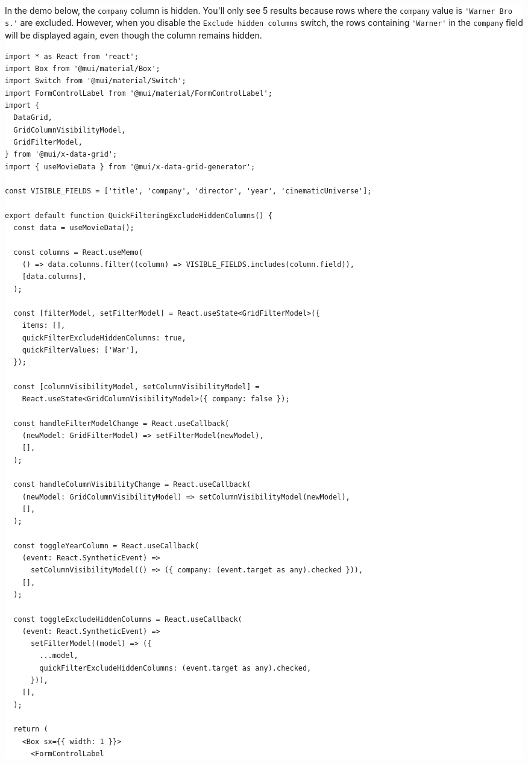 In the demo below, the `company` column is hidden. You'll only see 5 results because rows where the `company` value is `'Warner Bros.'` are excluded.
However, when you disable the `Exclude hidden columns` switch, the rows containing `'Warner'` in the `company` field will be displayed again, even though the column remains hidden.

```tsx
import * as React from 'react';
import Box from '@mui/material/Box';
import Switch from '@mui/material/Switch';
import FormControlLabel from '@mui/material/FormControlLabel';
import {
  DataGrid,
  GridColumnVisibilityModel,
  GridFilterModel,
} from '@mui/x-data-grid';
import { useMovieData } from '@mui/x-data-grid-generator';

const VISIBLE_FIELDS = ['title', 'company', 'director', 'year', 'cinematicUniverse'];

export default function QuickFilteringExcludeHiddenColumns() {
  const data = useMovieData();

  const columns = React.useMemo(
    () => data.columns.filter((column) => VISIBLE_FIELDS.includes(column.field)),
    [data.columns],
  );

  const [filterModel, setFilterModel] = React.useState<GridFilterModel>({
    items: [],
    quickFilterExcludeHiddenColumns: true,
    quickFilterValues: ['War'],
  });

  const [columnVisibilityModel, setColumnVisibilityModel] =
    React.useState<GridColumnVisibilityModel>({ company: false });

  const handleFilterModelChange = React.useCallback(
    (newModel: GridFilterModel) => setFilterModel(newModel),
    [],
  );

  const handleColumnVisibilityChange = React.useCallback(
    (newModel: GridColumnVisibilityModel) => setColumnVisibilityModel(newModel),
    [],
  );

  const toggleYearColumn = React.useCallback(
    (event: React.SyntheticEvent) =>
      setColumnVisibilityModel(() => ({ company: (event.target as any).checked })),
    [],
  );

  const toggleExcludeHiddenColumns = React.useCallback(
    (event: React.SyntheticEvent) =>
      setFilterModel((model) => ({
        ...model,
        quickFilterExcludeHiddenColumns: (event.target as any).checked,
      })),
    [],
  );

  return (
    <Box sx={{ width: 1 }}>
      <FormControlLabel
```